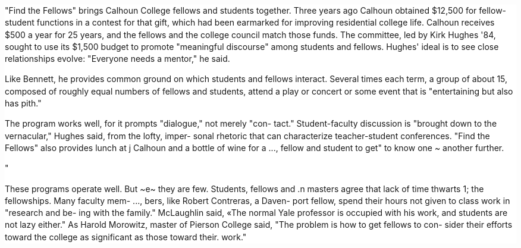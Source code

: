 "Find the Fellows" brings Calhoun 
College fellows and students together. 
Three years ago Calhoun obtained 
$12,500 for fellow-student functions in 
a contest for that gift, which had been 
earmarked for improving residential 
college life. Calhoun receives $500 a 
year for 25 years, and the fellows and 
the college council match those funds. 
The committee, led by Kirk Hughes 
'84, sought to use its $1,500 budget to 
promote "meaningful discourse" 
among students and fellows. Hughes' 
ideal is to see close relationships 
evolve: "Everyone needs a mentor," he 
said. 

Like Bennett, he provides common 
ground on which students and fellows 
interact. Several times each term, a 
group of about 15, composed of 
roughly equal numbers of fellows and 
students, attend a play or concert or 
some event that is "entertaining but 
also has pith." 

The program works well, for it 
prompts "dialogue," not merely "con-
tact." Student-faculty discussion is 
"brought down to the vernacular," 
Hughes said, from the lofty, imper-
sonal rhetoric that can characterize 
teacher-student conferences. "Find the 
Fellows" also 
provides lunch at 
j Calhoun and a bottle of wine for a 
..., fellow and student to get" to know one 
~ another further. 

" 

These programs operate well. But 
~e~ they are few. Students, fellows and 
.n 
masters agree that lack of time thwarts 
1; 
the fellowships. Many faculty mem-
..., bers, like Robert Contreras, a Daven-
port fellow, spend their hours not 
given to class work in "research and be-
ing with the family." McLaughlin said, 
«The normal Yale professor is occupied 
with his work, and students are not 
lazy either." As Harold Morowitz, 
master of Pierson College said, "The 
problem is how to get fellows to con-
sider their efforts toward the college as 
significant as those toward their. work." 
